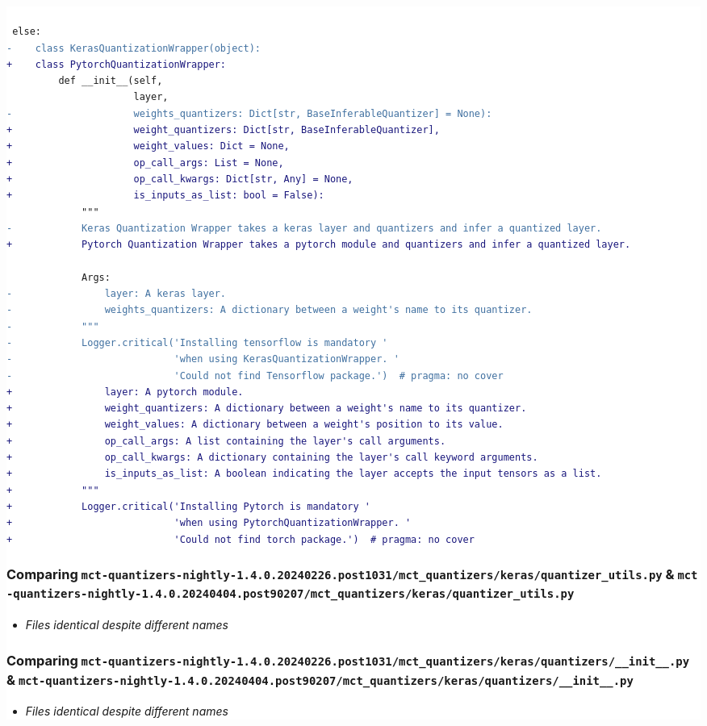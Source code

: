 ```diff
 
 else:
-    class KerasQuantizationWrapper(object):
+    class PytorchQuantizationWrapper:
         def __init__(self,
                      layer,
-                     weights_quantizers: Dict[str, BaseInferableQuantizer] = None):
+                     weight_quantizers: Dict[str, BaseInferableQuantizer],
+                     weight_values: Dict = None,
+                     op_call_args: List = None,
+                     op_call_kwargs: Dict[str, Any] = None,
+                     is_inputs_as_list: bool = False):
             """
-            Keras Quantization Wrapper takes a keras layer and quantizers and infer a quantized layer.
+            Pytorch Quantization Wrapper takes a pytorch module and quantizers and infer a quantized layer.
 
             Args:
-                layer: A keras layer.
-                weights_quantizers: A dictionary between a weight's name to its quantizer.
-            """
-            Logger.critical('Installing tensorflow is mandatory '
-                            'when using KerasQuantizationWrapper. '
-                            'Could not find Tensorflow package.')  # pragma: no cover
+                layer: A pytorch module.
+                weight_quantizers: A dictionary between a weight's name to its quantizer.
+                weight_values: A dictionary between a weight's position to its value.
+                op_call_args: A list containing the layer's call arguments.
+                op_call_kwargs: A dictionary containing the layer's call keyword arguments.
+                is_inputs_as_list: A boolean indicating the layer accepts the input tensors as a list.
+            """
+            Logger.critical('Installing Pytorch is mandatory '
+                            'when using PytorchQuantizationWrapper. '
+                            'Could not find torch package.')  # pragma: no cover
```

### Comparing `mct-quantizers-nightly-1.4.0.20240226.post1031/mct_quantizers/keras/quantizer_utils.py` & `mct-quantizers-nightly-1.4.0.20240404.post90207/mct_quantizers/keras/quantizer_utils.py`

 * *Files identical despite different names*

### Comparing `mct-quantizers-nightly-1.4.0.20240226.post1031/mct_quantizers/keras/quantizers/__init__.py` & `mct-quantizers-nightly-1.4.0.20240404.post90207/mct_quantizers/keras/quantizers/__init__.py`

 * *Files identical despite different names*

